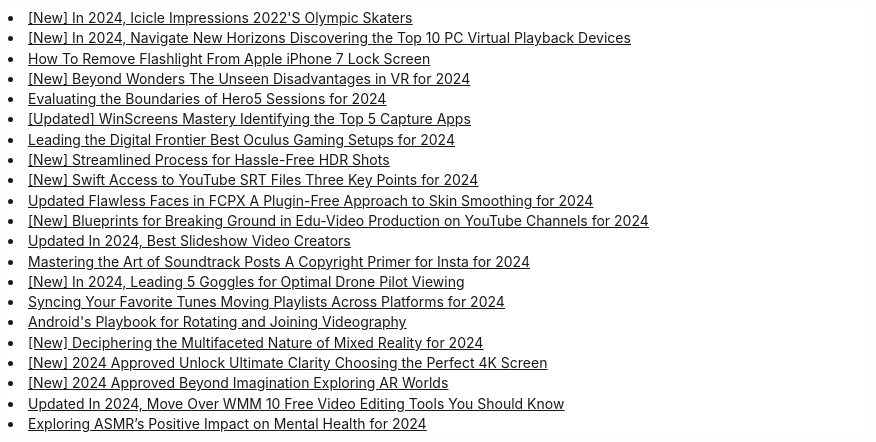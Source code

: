 <li><a href="https://fox-helps.techidaily.com/new-in-2024-icicle-impressions-2022s-olympic-skaters/"><u>[New] In 2024, Icicle Impressions  2022'S Olympic Skaters</u></a></li>
<li><a href="https://fox-helps.techidaily.com/new-in-2024-navigate-new-horizons-discovering-the-top-10-pc-virtual-playback-devices/"><u>[New] In 2024, Navigate New Horizons  Discovering the Top 10 PC Virtual Playback Devices</u></a></li>
<li><a href="https://ios-unlock.techidaily.com/how-to-remove-flashlight-from-apple-iphone-7-lock-screen-by-drfone-ios/"><u>How To Remove Flashlight From Apple iPhone 7 Lock Screen</u></a></li>
<li><a href="https://fox-helps.techidaily.com/new-beyond-wonders-the-unseen-disadvantages-in-vr-for-2024/"><u>[New] Beyond Wonders  The Unseen Disadvantages in VR for 2024</u></a></li>
<li><a href="https://fox-helps.techidaily.com/evaluating-the-boundaries-of-hero5-sessions-for-2024/"><u>Evaluating the Boundaries of Hero5 Sessions for 2024</u></a></li>
<li><a href="https://visual-screen-recording.techidaily.com/updated-winscreens-mastery-identifying-the-top-5-capture-apps/"><u>[Updated] WinScreens Mastery  Identifying the Top 5 Capture Apps</u></a></li>
<li><a href="https://extra-support.techidaily.com/leading-the-digital-frontier-best-oculus-gaming-setups-for-2024/"><u>Leading the Digital Frontier  Best Oculus Gaming Setups for 2024</u></a></li>
<li><a href="https://fox-helps.techidaily.com/new-streamlined-process-for-hassle-free-hdr-shots/"><u>[New] Streamlined Process for Hassle-Free HDR Shots</u></a></li>
<li><a href="https://fox-helps.techidaily.com/new-swift-access-to-youtube-srt-files-three-key-points-for-2024/"><u>[New] Swift Access to YouTube SRT Files  Three Key Points for 2024</u></a></li>
<li><a href="https://video-content-creator.techidaily.com/updated-flawless-faces-in-fcpx-a-plugin-free-approach-to-skin-smoothing-for-2024/"><u>Updated Flawless Faces in FCPX A Plugin-Free Approach to Skin Smoothing for 2024</u></a></li>
<li><a href="https://facebook-video-footage.techidaily.com/new-blueprints-for-breaking-ground-in-edu-video-production-on-youtube-channels-for-2024/"><u>[New] Blueprints for Breaking Ground in Edu-Video Production on YouTube Channels for 2024</u></a></li>
<li><a href="https://smart-video-editing.techidaily.com/updated-in-2024-best-slideshow-video-creators/"><u>Updated In 2024, Best Slideshow Video Creators</u></a></li>
<li><a href="https://fox-helps.techidaily.com/mastering-the-art-of-soundtrack-posts-a-copyright-primer-for-insta-for-2024/"><u>Mastering the Art of Soundtrack Posts  A Copyright Primer for Insta for 2024</u></a></li>
<li><a href="https://fox-helps.techidaily.com/new-in-2024-leading-5-goggles-for-optimal-drone-pilot-viewing/"><u>[New] In 2024, Leading 5 Goggles for Optimal Drone Pilot Viewing</u></a></li>
<li><a href="https://fox-helps.techidaily.com/syncing-your-favorite-tunes-moving-playlists-across-platforms-for-2024/"><u>Syncing Your Favorite Tunes  Moving Playlists Across Platforms for 2024</u></a></li>
<li><a href="https://fox-helps.techidaily.com/androids-playbook-for-rotating-and-joining-videography/"><u>Android's Playbook for Rotating and Joining Videography</u></a></li>
<li><a href="https://fox-helps.techidaily.com/new-deciphering-the-multifaceted-nature-of-mixed-reality-for-2024/"><u>[New] Deciphering the Multifaceted Nature of Mixed Reality for 2024</u></a></li>
<li><a href="https://fox-helps.techidaily.com/new-2024-approved-unlock-ultimate-clarity-choosing-the-perfect-4k-screen/"><u>[New] 2024 Approved  Unlock Ultimate Clarity  Choosing the Perfect 4K Screen</u></a></li>
<li><a href="https://fox-helps.techidaily.com/new-2024-approved-beyond-imagination-exploring-ar-worlds/"><u>[New] 2024 Approved  Beyond Imagination  Exploring AR Worlds</u></a></li>
<li><a href="https://video-ai-editor.techidaily.com/updated-in-2024-move-over-wmm-10-free-video-editing-tools-you-should-know/"><u>Updated In 2024, Move Over WMM 10 Free Video Editing Tools You Should Know</u></a></li>
<li><a href="https://fox-helps.techidaily.com/exploring-asmrs-positive-impact-on-mental-health-for-2024/"><u>Exploring ASMR’s Positive Impact on Mental Health for 2024</u></a></li>
</ul></div>
